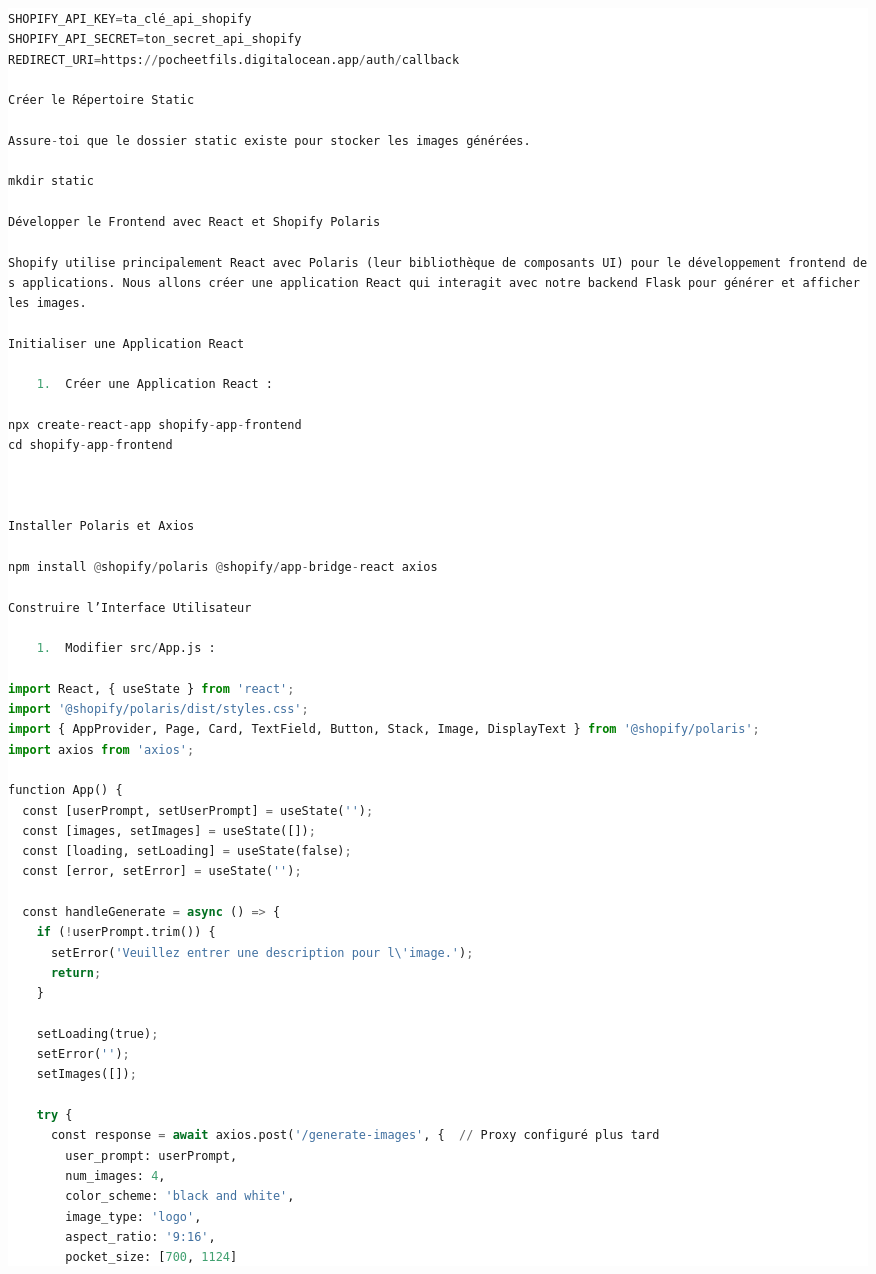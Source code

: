```python
SHOPIFY_API_KEY=ta_clé_api_shopify
SHOPIFY_API_SECRET=ton_secret_api_shopify
REDIRECT_URI=https://pocheetfils.digitalocean.app/auth/callback

Créer le Répertoire Static

Assure-toi que le dossier static existe pour stocker les images générées.

mkdir static

Développer le Frontend avec React et Shopify Polaris

Shopify utilise principalement React avec Polaris (leur bibliothèque de composants UI) pour le développement frontend des applications. Nous allons créer une application React qui interagit avec notre backend Flask pour générer et afficher les images.

Initialiser une Application React

	1.	Créer une Application React :

npx create-react-app shopify-app-frontend
cd shopify-app-frontend



Installer Polaris et Axios

npm install @shopify/polaris @shopify/app-bridge-react axios

Construire l’Interface Utilisateur

	1.	Modifier src/App.js :

import React, { useState } from 'react';
import '@shopify/polaris/dist/styles.css';
import { AppProvider, Page, Card, TextField, Button, Stack, Image, DisplayText } from '@shopify/polaris';
import axios from 'axios';

function App() {
  const [userPrompt, setUserPrompt] = useState('');
  const [images, setImages] = useState([]);
  const [loading, setLoading] = useState(false);
  const [error, setError] = useState('');

  const handleGenerate = async () => {
    if (!userPrompt.trim()) {
      setError('Veuillez entrer une description pour l\'image.');
      return;
    }

    setLoading(true);
    setError('');
    setImages([]);

    try {
      const response = await axios.post('/generate-images', {  // Proxy configuré plus tard
        user_prompt: userPrompt,
        num_images: 4,
        color_scheme: 'black and white',
        image_type: 'logo',
        aspect_ratio: '9:16',
        pocket_size: [700, 1124]
```